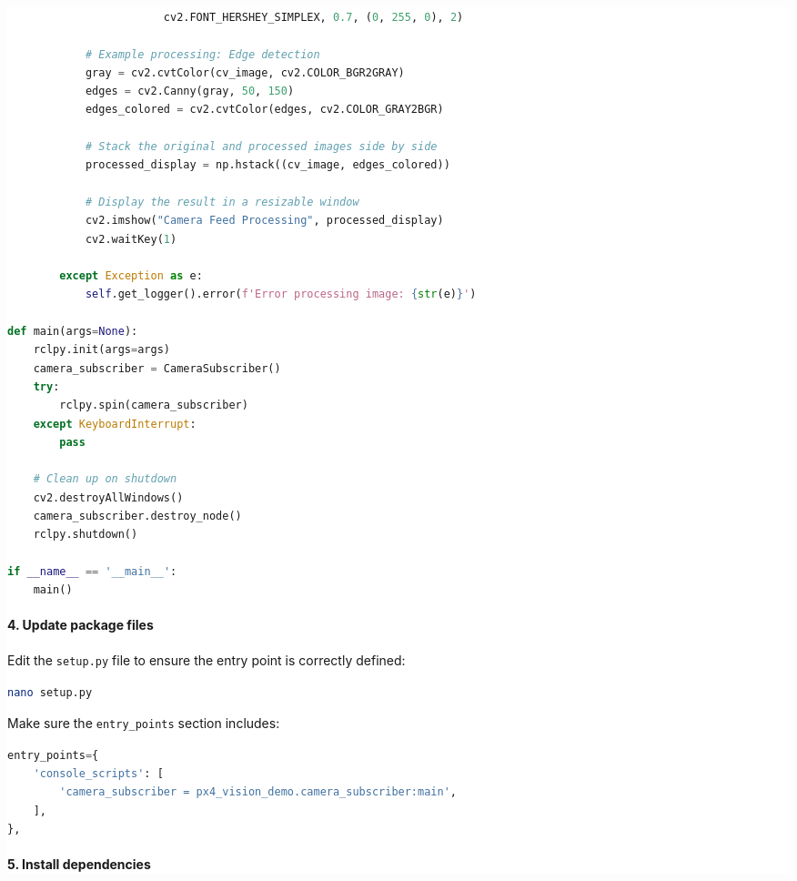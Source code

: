 ```python
                        cv2.FONT_HERSHEY_SIMPLEX, 0.7, (0, 255, 0), 2)
            
            # Example processing: Edge detection
            gray = cv2.cvtColor(cv_image, cv2.COLOR_BGR2GRAY)
            edges = cv2.Canny(gray, 50, 150)
            edges_colored = cv2.cvtColor(edges, cv2.COLOR_GRAY2BGR)
            
            # Stack the original and processed images side by side
            processed_display = np.hstack((cv_image, edges_colored))
            
            # Display the result in a resizable window
            cv2.imshow("Camera Feed Processing", processed_display)
            cv2.waitKey(1)
            
        except Exception as e:
            self.get_logger().error(f'Error processing image: {str(e)}')

def main(args=None):
    rclpy.init(args=args)
    camera_subscriber = CameraSubscriber()
    try:
        rclpy.spin(camera_subscriber)
    except KeyboardInterrupt:
        pass
    
    # Clean up on shutdown
    cv2.destroyAllWindows()
    camera_subscriber.destroy_node()
    rclpy.shutdown()

if __name__ == '__main__':
    main()
```

#### 4. Update package files

Edit the `setup.py` file to ensure the entry point is correctly defined:

```bash
nano setup.py
```

Make sure the `entry_points` section includes:

```python
entry_points={
    'console_scripts': [
        'camera_subscriber = px4_vision_demo.camera_subscriber:main',
    ],
},
```

#### 5. Install dependencies

